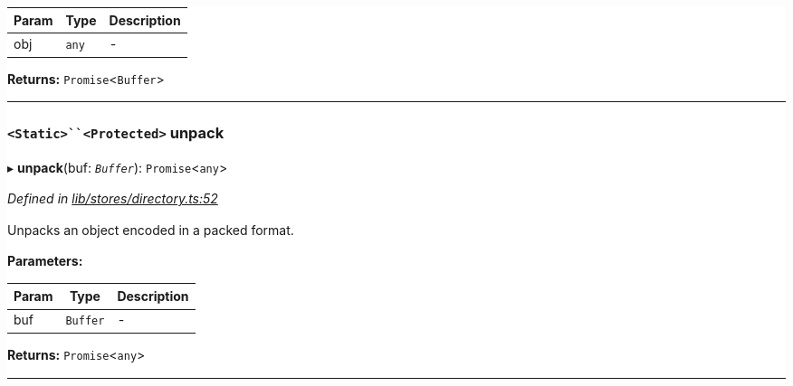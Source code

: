 | Param | Type | Description |
| ------ | ------ | ------ |
| obj | `any` |  - |

**Returns:** `Promise`<`Buffer`>

___
<a id="unpack"></a>

### `<Static>``<Protected>` unpack

▸ **unpack**(buf: *`Buffer`*): `Promise`<`any`>

*Defined in [lib/stores/directory.ts:52](https://github.com/allotropelabs/carbyne/blob/1ec1b73/lib/stores/directory.ts#L52)*

Unpacks an object encoded in a packed format.

**Parameters:**

| Param | Type | Description |
| ------ | ------ | ------ |
| buf | `Buffer` |  - |

**Returns:** `Promise`<`any`>

___

